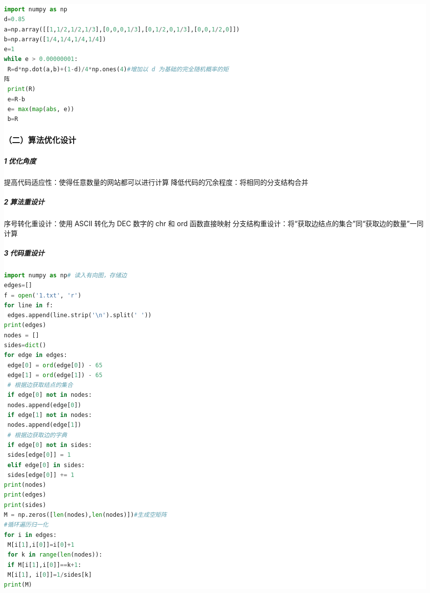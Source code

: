 ```python
import numpy as np
d=0.85
a=np.array([[1,1/2,1/2,1/3],[0,0,0,1/3],[0,1/2,0,1/3],[0,0,1/2,0]])
b=np.array([1/4,1/4,1/4,1/4])
e=1
while e > 0.00000001:
 R=d*np.dot(a,b)+(1-d)/4*np.ones(4)#增加以 d 为基础的完全随机概率的矩
阵
 print(R)
 e=R-b
 e= max(map(abs, e))
 b=R
```

### （二）算法优化设计
##### 1 优化角度
提高代码适应性：使得任意数量的网站都可以进行计算
降低代码的冗余程度：将相同的分支结构合并
##### 2 算法重设计
序号转化重设计：使用 ASCII 转化为 DEC 数字的 chr 和 ord 函数直接映射
分支结构重设计：将“获取边结点的集合”同“获取边的数量”一同计算
##### 3 代码重设计

```python
import numpy as np# 读入有向图，存储边
edges=[]
f = open('1.txt', 'r')
for line in f:
 edges.append(line.strip('\n').split(' '))
print(edges)
nodes = []
sides=dict()
for edge in edges:
 edge[0] = ord(edge[0]) - 65
 edge[1] = ord(edge[1]) - 65
 # 根据边获取结点的集合
 if edge[0] not in nodes:
 nodes.append(edge[0])
 if edge[1] not in nodes:
 nodes.append(edge[1])
 # 根据边获取边的字典
 if edge[0] not in sides:
 sides[edge[0]] = 1
 elif edge[0] in sides:
 sides[edge[0]] += 1
print(nodes)
print(edges)
print(sides)
M = np.zeros([len(nodes),len(nodes)])#生成空矩阵
#循环遍历归一化
for i in edges:
 M[i[1],i[0]]=i[0]+1
 for k in range(len(nodes)):
 if M[i[1],i[0]]==k+1:
 M[i[1], i[0]]=1/sides[k]
print(M)
```
